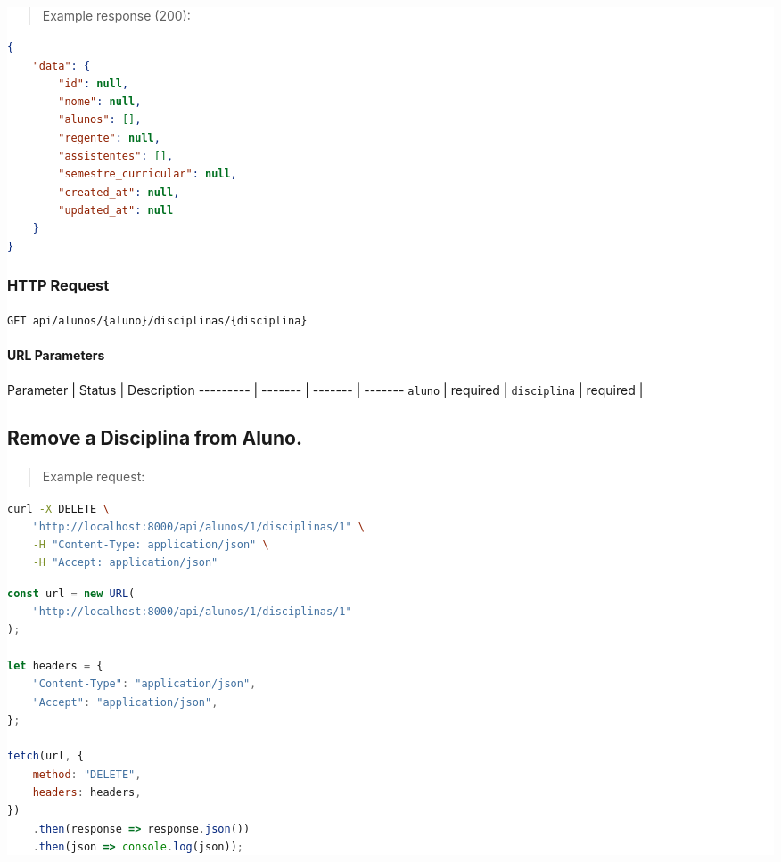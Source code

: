 
> Example response (200):

```json
{
    "data": {
        "id": null,
        "nome": null,
        "alunos": [],
        "regente": null,
        "assistentes": [],
        "semestre_curricular": null,
        "created_at": null,
        "updated_at": null
    }
}
```

### HTTP Request
`GET api/alunos/{aluno}/disciplinas/{disciplina}`

#### URL Parameters

Parameter | Status | Description
--------- | ------- | ------- | -------
    `aluno` |  required  | 
    `disciplina` |  required  | 




## Remove a Disciplina from Aluno.

> Example request:

```bash
curl -X DELETE \
    "http://localhost:8000/api/alunos/1/disciplinas/1" \
    -H "Content-Type: application/json" \
    -H "Accept: application/json"
```

```javascript
const url = new URL(
    "http://localhost:8000/api/alunos/1/disciplinas/1"
);

let headers = {
    "Content-Type": "application/json",
    "Accept": "application/json",
};

fetch(url, {
    method: "DELETE",
    headers: headers,
})
    .then(response => response.json())
    .then(json => console.log(json));
```
